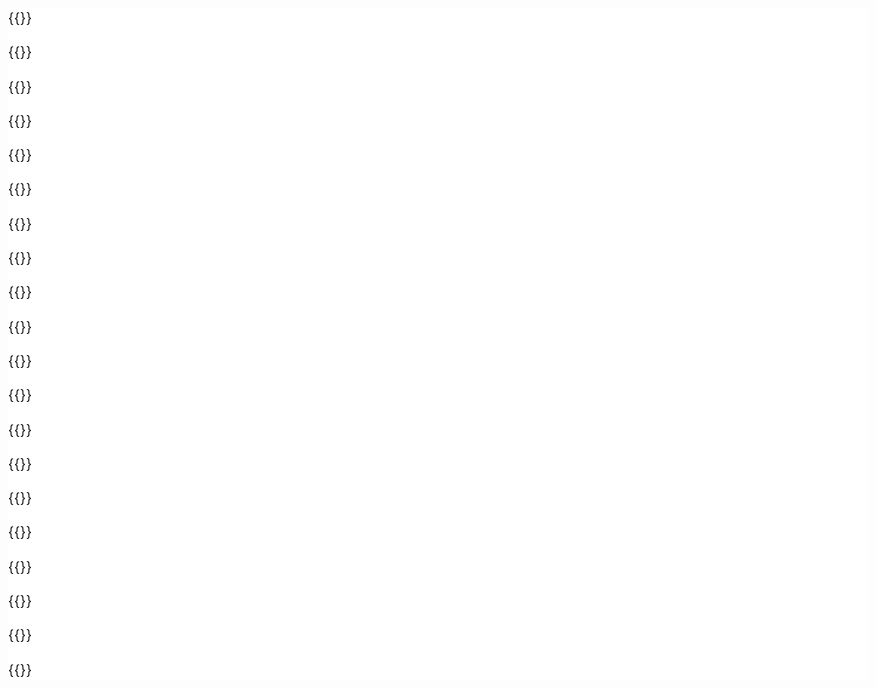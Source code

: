 {{<matomeQuote body="deepseekのCEOの採用方法がこのアプローチに似ている。若くて経験の少ないチームに新しい視点をもたらさせることで成功した。" userName="3abiton" createdAt="2025-02-11T06:05:36" color="#38d3d3">}}

{{<matomeQuote body="似たような努力を知らない方がいいかもという考えは、状況による。問題に取り組む学生だった場合は、それが教育にはいいかもしれないが、製品を出さなきゃいけない場合は、信頼できるアルゴリズムを使うべき。" userName="bell-cot" createdAt="2025-02-11T10:01:09" color="">}}

{{<matomeQuote body="時にはそうでもないこともある。多くの時間を無駄にすることもある。George Dantzigは宿題だと思って二つの未解決問題を解決した。" userName="immibis" createdAt="2025-02-10T23:35:55" color="">}}

{{<matomeQuote body="実践的なエンジニアリングとして、既存のライブラリを拒否してゼロから取り組むサイドプロジェクトが好き。機能の反復には時間がかかるが、シンプルで組み合わせ可能なツールが製品化することある。" userName="rollcat" createdAt="2025-02-11T10:30:25" color="">}}

{{<matomeQuote body="筋肉を過剰に鍛えることはあるけど、意図的にそれを使わないことで別の筋肉を鍛えられる。限界があることで創造性が高まるのは知られてるけど、従来の方法を学ぶのが一番だと思う。疑問を持つのはいいけど、個人的な報酬が少ない気がする。" userName="TZubiri" createdAt="2025-02-11T00:55:50" color="">}}

{{<matomeQuote body="昔はそう考えてたけど、今は反権威的で反抗的な性格があればアクセスしやすいと思う。今のところは受け入れつつも、”でも多分そうじゃない！”って考えるのが大事だ。" userName="kristopolous" createdAt="2025-02-11T00:27:03" color="">}}

{{<matomeQuote body="問題を一番単純な形で評価することで洞察が得られることもあるよね。サクッと新しい視点で考えるって感じ。" userName="Owlettotoo" createdAt="2025-02-11T12:46:36" color="">}}

{{<matomeQuote body="問題に取り組むには、過去の努力を知らないか無視するのがいいかも。生存者バイアスってことで、過去の失敗を知らないと予測できる失敗を繰り返しちゃうよ。" userName="vkou" createdAt="2025-02-11T06:20:43" color="">}}

{{<matomeQuote body="過去のアプローチを知らない人が多いからそう思うのかもね。" userName="yodsanklai" createdAt="2025-02-11T12:40:17" color="">}}

{{<matomeQuote body="過去の成果を無視する必要はないけど、”どうやって実現する？”ってシンプルな質問に集中すればいいんだよ。" userName="indymike" createdAt="2025-02-11T01:21:46" color="">}}

{{<matomeQuote body="AIの最大のリスクは、使うことで思考が平均に戻っちゃうことだと思う。" userName="ijustlovemath" createdAt="2025-02-11T00:40:38" color="">}}

{{<matomeQuote body="これおかしいよ。答えを二重チェックして、間違いを見つけて、必要に応じてコードを適応して、リストされた情報源を元に素早く学ぶべきなんだ。" userName="encipriano" createdAt="2025-02-11T09:10:36" color="#ff5c5c">}}

{{<matomeQuote body="これが基本的な仕組み。前の文脈を考慮してトークンの分布を学ぶ。期待される出力はその分布の平均値になる。平均に戻ることが危険だって話。" userName="ijustlovemath" createdAt="2025-02-11T13:14:28" color="">}}

{{<matomeQuote body="面白い考えだね！Clifford Cocksは気づかずにPublic Key Encryptionを発明したんだよ。" userName="dabeeeenster" createdAt="2025-02-10T23:32:38" color="">}}

{{<matomeQuote body="まったくその通り！完全に同意だわ。このブレイクスルーがAntirezの投稿と同時に起きるのは面白いね。" userName="fcq" createdAt="2025-02-11T13:39:59" color="#ff33a1">}}

{{<matomeQuote body="再発明の車輪を壊さないっていう無言のルールを気にしすぎなんじゃないかな。" userName="temporallobe" createdAt="2025-02-11T02:04:55" color="">}}

{{<matomeQuote body="選択バイアスのある話だよね。デッキビルダーゲームを知らない人がたくさん挑戦して、成功していない人も多いはず。" userName="fennecbutt" createdAt="2025-02-11T19:42:16" color="">}}

{{<matomeQuote body="2つの異なるアプローチで、人によっては実際のものを使って遊ぶのが好きな人もいれば、抽象的なものを楽しむ人もいる。" userName="swayvil" createdAt="2025-02-11T00:47:57" color="">}}

{{<matomeQuote body="箱の場所を知らないと、外の世界を考えるのは簡単だよね。" userName="dumbfounder" createdAt="2025-02-11T13:25:46" color="">}}

{{<matomeQuote body="ブレイクスルーが起きなかった時も考慮に入れないといけないじゃん。" userName="obelos" createdAt="2025-02-10T21:53:06" color="">}}
